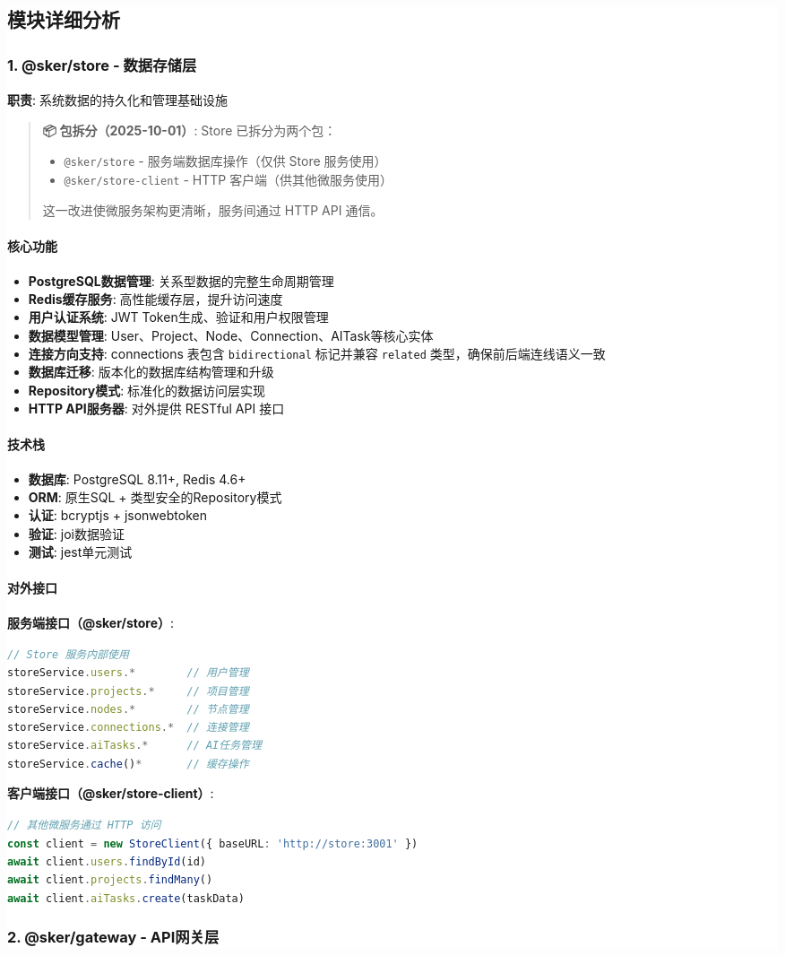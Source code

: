 ## 模块详细分析

### 1. @sker/store - 数据存储层

**职责**: 系统数据的持久化和管理基础设施

> **📦 包拆分（2025-10-01）**: Store 已拆分为两个包：
> - `@sker/store` - 服务端数据库操作（仅供 Store 服务使用）
> - `@sker/store-client` - HTTP 客户端（供其他微服务使用）
>
> 这一改进使微服务架构更清晰，服务间通过 HTTP API 通信。

#### 核心功能
- **PostgreSQL数据管理**: 关系型数据的完整生命周期管理
- **Redis缓存服务**: 高性能缓存层，提升访问速度
- **用户认证系统**: JWT Token生成、验证和用户权限管理
- **数据模型管理**: User、Project、Node、Connection、AITask等核心实体
- **连接方向支持**: connections 表包含 `bidirectional` 标记并兼容 `related` 类型，确保前后端连线语义一致
- **数据库迁移**: 版本化的数据库结构管理和升级
- **Repository模式**: 标准化的数据访问层实现
- **HTTP API服务器**: 对外提供 RESTful API 接口

#### 技术栈
- **数据库**: PostgreSQL 8.11+, Redis 4.6+
- **ORM**: 原生SQL + 类型安全的Repository模式
- **认证**: bcryptjs + jsonwebtoken
- **验证**: joi数据验证
- **测试**: jest单元测试

#### 对外接口

**服务端接口（@sker/store）**:
```typescript
// Store 服务内部使用
storeService.users.*        // 用户管理
storeService.projects.*     // 项目管理
storeService.nodes.*        // 节点管理
storeService.connections.*  // 连接管理
storeService.aiTasks.*      // AI任务管理
storeService.cache()*       // 缓存操作
```

**客户端接口（@sker/store-client）**:
```typescript
// 其他微服务通过 HTTP 访问
const client = new StoreClient({ baseURL: 'http://store:3001' })
await client.users.findById(id)
await client.projects.findMany()
await client.aiTasks.create(taskData)
```

### 2. @sker/gateway - API网关层
